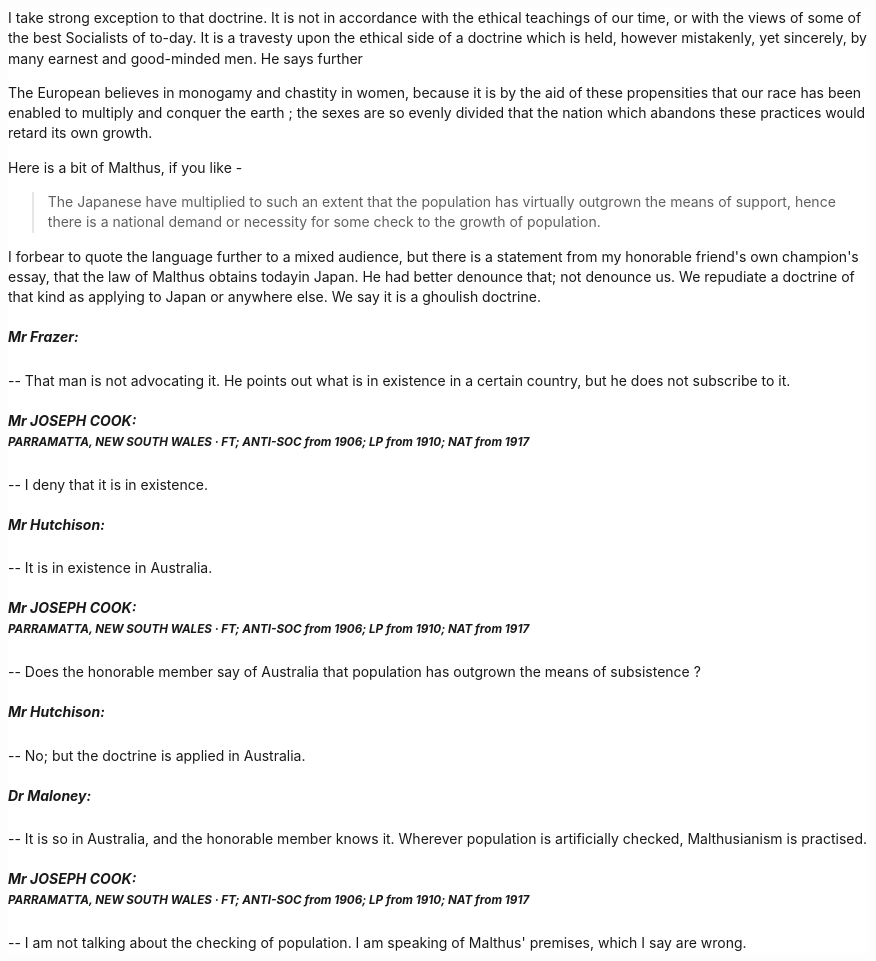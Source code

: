 I take strong exception to that doctrine. It is not in accordance with the ethical teachings of our time, or with the views of some of the best Socialists of to-day. It is a travesty upon the ethical side of a doctrine which is held, however mistakenly, yet sincerely, by many earnest and good-minded men. He says further 

The European believes in monogamy and chastity in women, because it is by the aid of these propensities that our race has been enabled to multiply and conquer the earth ; the sexes are so evenly divided that the nation which abandons these practices would retard its own growth. 

Here is a bit of Malthus, if you like - 

  >The Japanese have multiplied to such an extent that the population has virtually outgrown the means of support, hence there is a national demand or necessity for some check to the growth of population. 

I forbear to quote the language further to a mixed audience, but there is a statement from my honorable friend's own champion's essay, that the law of Malthus obtains todayin Japan. He had better denounce that; not denounce us. We repudiate a doctrine of that kind as applying to Japan or anywhere else. We say it is a ghoulish doctrine. 

##### Mr Frazer:

--  That man is not advocating it. He points out what is in existence in a certain country, but he does not subscribe to it. 

##### Mr JOSEPH COOK:<br><small class="text-muted">PARRAMATTA, NEW SOUTH WALES &middot; FT; ANTI-SOC from 1906; LP from 1910; NAT from 1917</small>

-- I deny that it is in existence. 

##### Mr Hutchison:

--  It is in existence in Australia. 

##### Mr JOSEPH COOK:<br><small class="text-muted">PARRAMATTA, NEW SOUTH WALES &middot; FT; ANTI-SOC from 1906; LP from 1910; NAT from 1917</small>

-- Does the honorable member say of Australia that population has outgrown the means of subsistence ? 

##### Mr Hutchison:

--  No; but the doctrine is applied in Australia. 

##### Dr Maloney:

--  It is so in Australia, and the honorable member knows it. Wherever population is artificially checked, Malthusianism is practised. 

##### Mr JOSEPH COOK:<br><small class="text-muted">PARRAMATTA, NEW SOUTH WALES &middot; FT; ANTI-SOC from 1906; LP from 1910; NAT from 1917</small>

-- I am not talking about the checking of population. I am speaking of Malthus' premises, which I say are wrong. 
